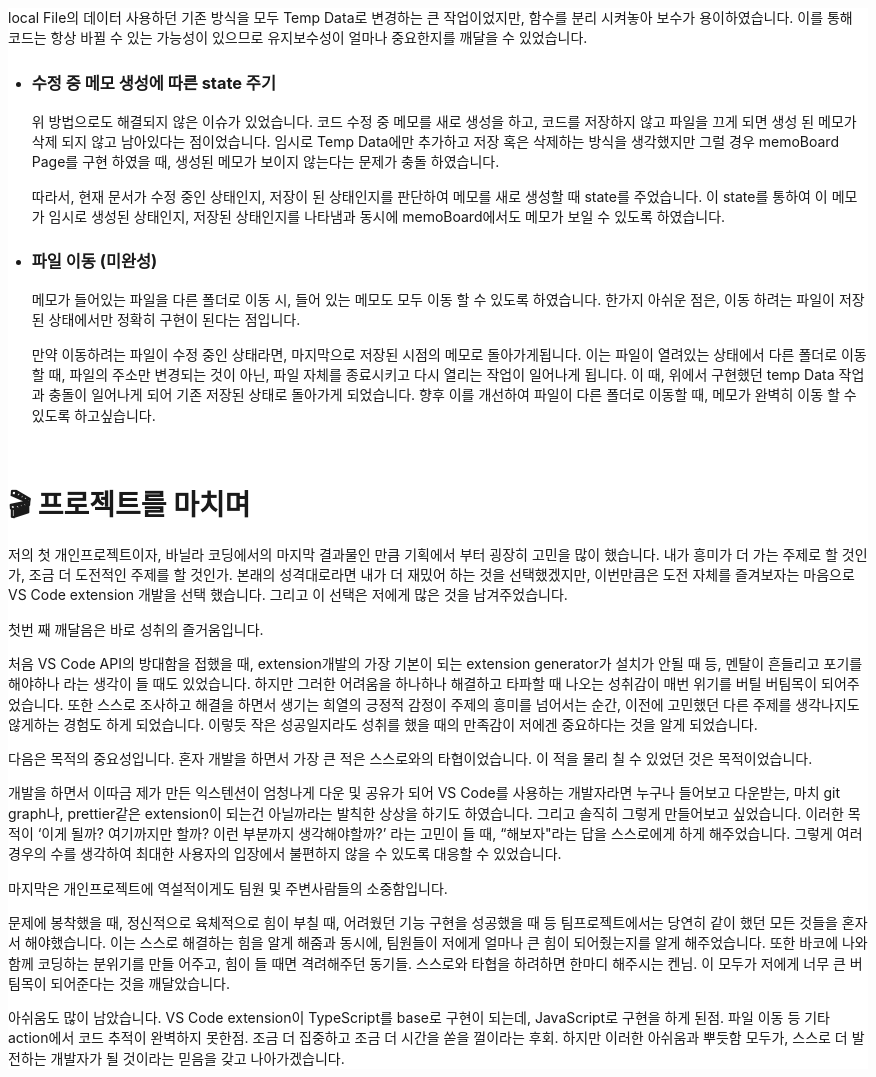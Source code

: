   local File의 데이터 사용하던 기존 방식을 모두 Temp Data로 변경하는 큰 작업이었지만, 함수를 분리 시켜놓아 보수가 용이하였습니다. 이를 통해 코드는 항상 바뀔 수 있는 가능성이 있으므로 유지보수성이 얼마나 중요한지를 깨달을 수 있었습니다.

- ### **수정 중 메모 생성에 따른 state 주기**
  위 방법으로도 해결되지 않은 이슈가 있었습니다. 코드 수정 중 메모를 새로 생성을 하고, 코드를 저장하지 않고 파일을 끄게 되면 생성 된 메모가 삭제 되지 않고 남아있다는 점이었습니다. 임시로 Temp Data에만 추가하고 저장 혹은 삭제하는 방식을 생각했지만 그럴 경우 memoBoard Page를 구현 하였을 때, 생성된 메모가 보이지 않는다는 문제가 충돌 하였습니다.

  따라서, 현재 문서가 수정 중인 상태인지, 저장이 된 상태인지를 판단하여 메모를 새로 생성할 때 state를 주었습니다. 이 state를 통하여 이 메모가 임시로 생성된 상태인지, 저장된 상태인지를 나타냄과 동시에 memoBoard에서도 메모가 보일 수 있도록 하였습니다.

- ### **파일 이동** (미완성)
  메모가 들어있는 파일을 다른 폴더로 이동 시, 들어 있는 메모도 모두 이동 할 수 있도록 하였습니다.
  한가지 아쉬운 점은, 이동 하려는 파일이 저장 된 상태에서만 정확히 구현이 된다는 점입니다.

  만약 이동하려는 파일이 수정 중인 상태라면, 마지막으로 저장된 시점의 메모로 돌아가게됩니다. 이는 파일이 열려있는 상태에서 다른 폴더로 이동 할 때, 파일의 주소만 변경되는 것이 아닌, 파일 자체를 종료시키고 다시 열리는 작업이 일어나게 됩니다. 이 때, 위에서 구현했던 temp Data 작업과 충돌이 일어나게 되어 기존 저장된 상태로 돌아가게 되었습니다.
  향후 이를 개선하여 파일이 다른 폴더로 이동할 때, 메모가 완벽히 이동 할 수 있도록 하고싶습니다.<br><br>

# 🎬 프로젝트를 마치며
  저의 첫 개인프로젝트이자, 바닐라 코딩에서의 마지막 결과물인 만큼 기획에서 부터 굉장히 고민을 많이 했습니다. 내가 흥미가 더 가는 주제로 할 것인가, 조금 더 도전적인 주제를 할 것인가. 본래의 성격대로라면 내가 더 재밌어 하는 것을 선택했겠지만, 이번만큼은 도전 자체를 즐겨보자는 마음으로 VS Code extension 개발을 선택 했습니다. 그리고 이 선택은 저에게 많은 것을 남겨주었습니다.

 첫번 째 깨달음은 바로 성취의 즐거움입니다.

 처음 VS Code API의 방대함을 접했을 때, extension개발의 가장 기본이 되는 extension generator가 설치가 안될 때 등, 멘탈이 흔들리고 포기를 해야하나 라는 생각이 들 때도 있었습니다. 하지만 그러한 어려움을 하나하나 해결하고 타파할 때 나오는 성취감이 매번 위기를 버틸 버팀목이 되어주었습니다. 또한 스스로 조사하고 해결을 하면서 생기는 희열의 긍정적 감정이 주제의 흥미를 넘어서는 순간, 이전에 고민했던 다른 주제를 생각나지도 않게하는 경험도 하게 되었습니다. 이렇듯 작은 성공일지라도 성취를 했을 때의 만족감이 저에겐 중요하다는 것을 알게 되었습니다.

 다음은 목적의 중요성입니다. 혼자 개발을 하면서 가장 큰 적은 스스로와의 타협이었습니다. 이 적을 물리 칠 수 있었던 것은 목적이었습니다.

 개발을 하면서 이따금 제가 만든 익스텐션이 엄청나게 다운 및 공유가 되어 VS Code를 사용하는 개발자라면 누구나 들어보고 다운받는, 마치 git graph나, prettier같은 extension이 되는건 아닐까라는 발칙한 상상을 하기도 하였습니다. 그리고 솔직히 그렇게 만들어보고 싶었습니다. 이러한 목적이 ‘이게 될까? 여기까지만 할까? 이런 부분까지 생각해야할까?’ 라는  고민이 들 때, “해보자"라는 답을 스스로에게 하게 해주었습니다. 그렇게 여러 경우의 수를 생각하여 최대한 사용자의 입장에서 불편하지 않을 수 있도록 대응할 수 있었습니다.

  마지막은 개인프로젝트에 역설적이게도 팀원 및 주변사람들의 소중함입니다.

 문제에 봉착했을 때, 정신적으로 육체적으로 힘이 부칠 때, 어려웠던 기능 구현을 성공했을 때 등 팀프로젝트에서는 당연히 같이 했던 모든 것들을 혼자서 해야했습니다. 이는 스스로 해결하는 힘을 알게 해줌과 동시에, 팀원들이 저에게 얼마나 큰 힘이 되어줬는지를 알게 해주었습니다. 또한 바코에 나와 함께 코딩하는 분위기를 만들 어주고, 힘이 들 때면 격려해주던 동기들. 스스로와 타협을 하려하면 한마디 해주시는 켄님. 이 모두가 저에게 너무 큰 버팀목이 되어준다는 것을 깨달았습니다.

 아쉬움도 많이 남았습니다. VS Code extension이 TypeScript를 base로 구현이 되는데, JavaScript로 구현을 하게 된점. 파일 이동 등 기타 action에서 코드 추적이 완벽하지 못한점. 조금 더 집중하고 조금 더 시간을 쏟을 껄이라는 후회. 하지만 이러한 아쉬움과 뿌듯함 모두가, 스스로 더 발전하는 개발자가 될 것이라는 믿음을 갖고 나아가겠습니다.